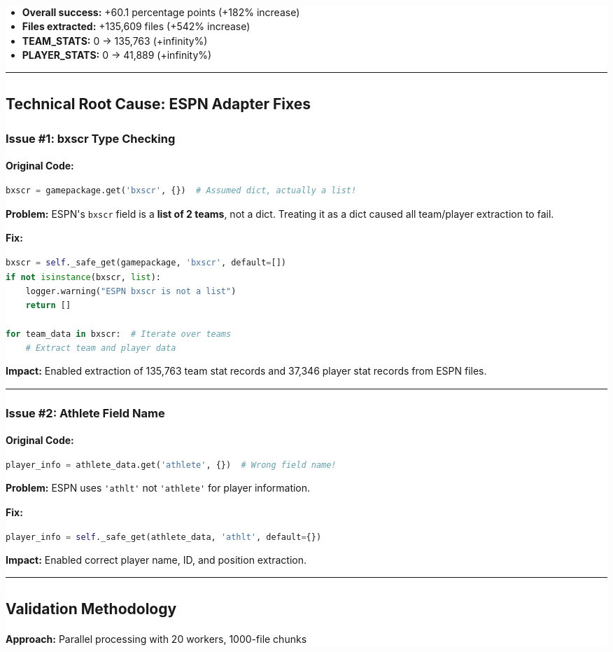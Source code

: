 - **Overall success:** +60.1 percentage points (+182% increase)
- **Files extracted:** +135,609 files (+542% increase)
- **TEAM_STATS:** 0 → 135,763 (+infinity%)
- **PLAYER_STATS:** 0 → 41,889 (+infinity%)

---

## Technical Root Cause: ESPN Adapter Fixes

### Issue #1: bxscr Type Checking

**Original Code:**
```python
bxscr = gamepackage.get('bxscr', {})  # Assumed dict, actually a list!
```

**Problem:** ESPN's `bxscr` field is a **list of 2 teams**, not a dict. Treating it as a dict caused all team/player extraction to fail.

**Fix:**
```python
bxscr = self._safe_get(gamepackage, 'bxscr', default=[])
if not isinstance(bxscr, list):
    logger.warning("ESPN bxscr is not a list")
    return []

for team_data in bxscr:  # Iterate over teams
    # Extract team and player data
```

**Impact:** Enabled extraction of 135,763 team stat records and 37,346 player stat records from ESPN files.

---

### Issue #2: Athlete Field Name

**Original Code:**
```python
player_info = athlete_data.get('athlete', {})  # Wrong field name!
```

**Problem:** ESPN uses `'athlt'` not `'athlete'` for player information.

**Fix:**
```python
player_info = self._safe_get(athlete_data, 'athlt', default={})
```

**Impact:** Enabled correct player name, ID, and position extraction.

---

## Validation Methodology

**Approach:** Parallel processing with 20 workers, 1000-file chunks
